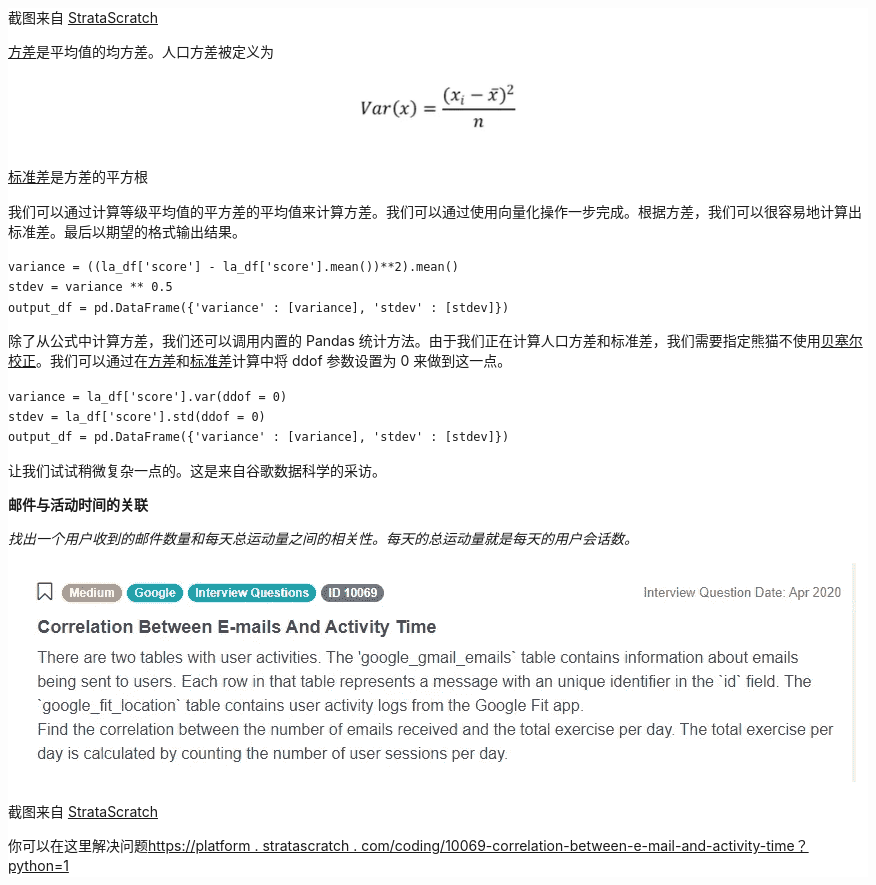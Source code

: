 截图来自 [StrataScratch](https://www.stratascratch.com/?utm_source=blog&utm_medium=click&utm_campaign=medium)

[方差](https://en.wikipedia.org/wiki/Variance)是平均值的均方差。人口方差被定义为

![](img/4868a5969492b5bf755b8546b7085b79.png)

[标准差](https://en.wikipedia.org/wiki/Standard_deviation)是方差的平方根

我们可以通过计算等级平均值的平方差的平均值来计算方差。我们可以通过使用向量化操作一步完成。根据方差，我们可以很容易地计算出标准差。最后以期望的格式输出结果。

```
variance = ((la_df['score'] - la_df['score'].mean())**2).mean()
stdev = variance ** 0.5
output_df = pd.DataFrame({'variance' : [variance], 'stdev' : [stdev]})
```

除了从公式中计算方差，我们还可以调用内置的 Pandas 统计方法。由于我们正在计算人口方差和标准差，我们需要指定熊猫不使用[贝塞尔校正](https://en.wikipedia.org/wiki/Bessel%27s_correction)。我们可以通过在[方差](https://pandas.pydata.org/docs/reference/api/pandas.DataFrame.var.html)和[标准差](https://pandas.pydata.org/docs/reference/api/pandas.Series.std.html)计算中将 ddof 参数设置为 0 来做到这一点。

```
variance = la_df['score'].var(ddof = 0)
stdev = la_df['score'].std(ddof = 0)
output_df = pd.DataFrame({'variance' : [variance], 'stdev' : [stdev]})
```

让我们试试稍微复杂一点的。这是来自谷歌数据科学的采访。

**邮件与活动时间的关联**

*找出一个用户收到的邮件数量和每天总运动量之间的相关性。每天的总运动量就是每天的用户会话数。*

![](img/472e3544535dab892c0e4ff924111c97.png)

截图来自 [StrataScratch](https://www.stratascratch.com/?utm_source=blog&utm_medium=click&utm_campaign=medium)

你可以在这里解决问题[https://platform . stratascratch . com/coding/10069-correlation-between-e-mail-and-activity-time？python=1](https://platform.stratascratch.com/coding/10069-correlation-between-e-mails-and-activity-time?python=1&utm_source=blog&utm_medium=click&utm_campaign=medium)
